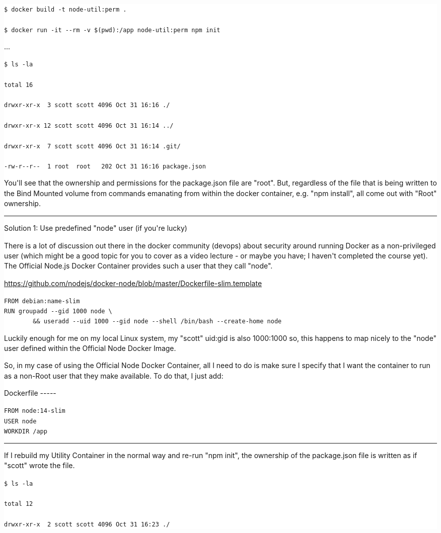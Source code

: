     $ docker build -t node-util:perm .

    $ docker run -it --rm -v $(pwd):/app node-util:perm npm init

...

    $ ls -la

    total 16

    drwxr-xr-x  3 scott scott 4096 Oct 31 16:16 ./

    drwxr-xr-x 12 scott scott 4096 Oct 31 16:14 ../

    drwxr-xr-x  7 scott scott 4096 Oct 31 16:14 .git/

    -rw-r--r--  1 root  root   202 Oct 31 16:16 package.json

You'll see that the ownership and permissions for the package.json file are "root".  But, regardless of the file that is being written to the Bind Mounted volume from commands emanating from within the docker container, e.g. "npm install", all come out with "Root" ownership.

-------

Solution 1:  Use  predefined "node" user (if you're lucky)

There is a lot of discussion out there in the docker community (devops) about security around running Docker as a non-privileged user (which might be a good topic for you to cover as a video lecture - or maybe you have; I haven't completed the course yet).  The Official Node.js Docker Container provides such a user that they call "node". 

https://github.com/nodejs/docker-node/blob/master/Dockerfile-slim.template

    FROM debian:name-slim
    RUN groupadd --gid 1000 node \
            && useradd --uid 1000 --gid node --shell /bin/bash --create-home node

Luckily enough for me on my local Linux system, my "scott" uid:gid is also 1000:1000 so, this happens to map nicely to the "node" user defined within the Official Node Docker Image.

So, in my case of using the Official Node Docker Container, all I need to do is make sure I specify that I want the container to run as a non-Root user that they make available.  To do that, I just add:

Dockerfile -----

    FROM node:14-slim
    USER node
    WORKDIR /app

--------

If I rebuild my Utility Container in the normal way and re-run "npm init", the ownership of the package.json file is written as if "scott" wrote the file.

    $ ls -la

    total 12

    drwxr-xr-x  2 scott scott 4096 Oct 31 16:23 ./
